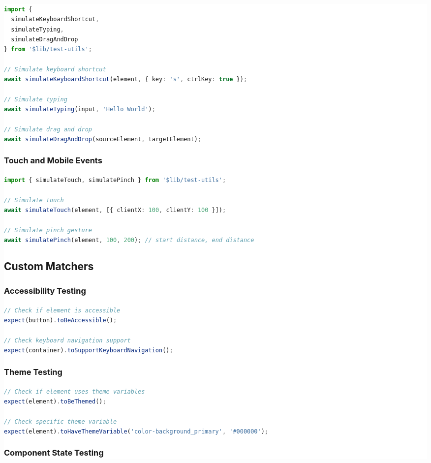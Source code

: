 ```typescript
import { 
  simulateKeyboardShortcut, 
  simulateTyping, 
  simulateDragAndDrop 
} from '$lib/test-utils';

// Simulate keyboard shortcut
await simulateKeyboardShortcut(element, { key: 's', ctrlKey: true });

// Simulate typing
await simulateTyping(input, 'Hello World');

// Simulate drag and drop
await simulateDragAndDrop(sourceElement, targetElement);
```

### Touch and Mobile Events

```typescript
import { simulateTouch, simulatePinch } from '$lib/test-utils';

// Simulate touch
await simulateTouch(element, [{ clientX: 100, clientY: 100 }]);

// Simulate pinch gesture
await simulatePinch(element, 100, 200); // start distance, end distance
```

## Custom Matchers

### Accessibility Testing

```typescript
// Check if element is accessible
expect(button).toBeAccessible();

// Check keyboard navigation support
expect(container).toSupportKeyboardNavigation();
```

### Theme Testing

```typescript
// Check if element uses theme variables
expect(element).toBeThemed();

// Check specific theme variable
expect(element).toHaveThemeVariable('color-background_primary', '#000000');
```

### Component State Testing
